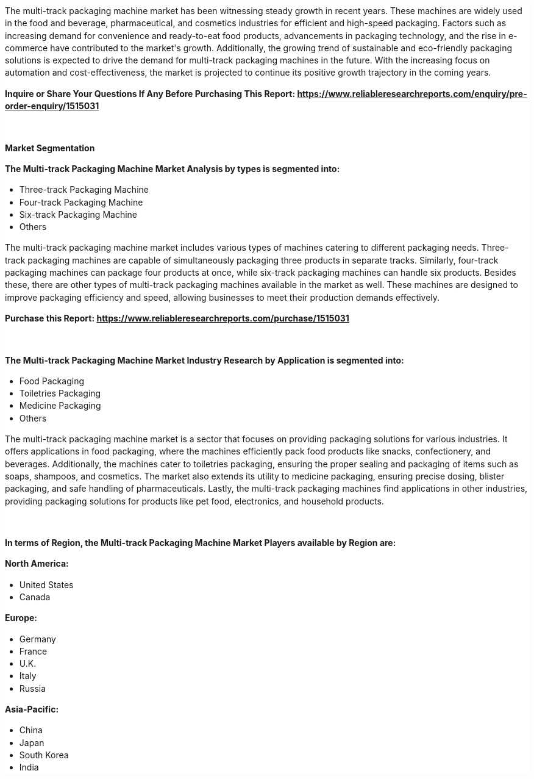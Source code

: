 <p><p>The multi-track packaging machine market has been witnessing steady growth in recent years. These machines are widely used in the food and beverage, pharmaceutical, and cosmetics industries for efficient and high-speed packaging. Factors such as increasing demand for convenience and ready-to-eat food products, advancements in packaging technology, and the rise in e-commerce have contributed to the market's growth. Additionally, the growing trend of sustainable and eco-friendly packaging solutions is expected to drive the demand for multi-track packaging machines in the future. With the increasing focus on automation and cost-effectiveness, the market is projected to continue its positive growth trajectory in the coming years.</p></p>
<p><strong>Inquire or Share Your Questions If Any Before Purchasing This Report: <a href="https://www.reliableresearchreports.com/enquiry/pre-order-enquiry/1515031">https://www.reliableresearchreports.com/enquiry/pre-order-enquiry/1515031</a></strong></p>
<p>&nbsp;</p>
<p><strong>Market Segmentation</strong></p>
<p><strong>The Multi-track Packaging Machine Market Analysis by types is segmented into:</strong></p>
<p><ul><li>Three-track Packaging Machine</li><li>Four-track Packaging Machine</li><li>Six-track Packaging Machine</li><li>Others</li></ul></p>
<p><p>The multi-track packaging machine market includes various types of machines catering to different packaging needs. Three-track packaging machines are capable of simultaneously packaging three products in separate tracks. Similarly, four-track packaging machines can package four products at once, while six-track packaging machines can handle six products. Besides these, there are other types of multi-track packaging machines available in the market as well. These machines are designed to improve packaging efficiency and speed, allowing businesses to meet their production demands effectively.</p></p>
<p><strong>Purchase this Report:&nbsp;<a href="https://www.reliableresearchreports.com/purchase/1515031">https://www.reliableresearchreports.com/purchase/1515031</a></strong></p>
<p>&nbsp;</p>
<p><strong>The Multi-track Packaging Machine Market Industry Research by Application is segmented into:</strong></p>
<p><ul><li>Food Packaging</li><li>Toiletries Packaging</li><li>Medicine Packaging</li><li>Others</li></ul></p>
<p><p>The multi-track packaging machine market is a sector that focuses on providing packaging solutions for various industries. It offers applications in food packaging, where the machines efficiently pack food products like snacks, confectionery, and beverages. Additionally, the machines cater to toiletries packaging, ensuring the proper sealing and packaging of items such as soaps, shampoos, and cosmetics. The market also extends its utility to medicine packaging, ensuring precise dosing, blister packaging, and safe handling of pharmaceuticals. Lastly, the multi-track packaging machines find applications in other industries, providing packaging solutions for products like pet food, electronics, and household products.</p></p>
<p>&nbsp;</p>
<p><strong>In terms of Region, the Multi-track Packaging Machine Market Players available by Region are:</strong></p>
<p>
    <p> <strong> North America: </strong>
        <ul>
            <li>United States</li>
            <li>Canada</li>
        </ul>
        </p> 
    <p> <strong> Europe: </strong>
        <ul>
            <li>Germany</li>
            <li>France</li>
            <li>U.K.</li>
            <li>Italy</li>
            <li>Russia</li>
        </ul>
        </p> 
    <p> <strong> Asia-Pacific: </strong>
        <ul>
            <li>China</li>
            <li>Japan</li>
            <li>South Korea</li>
            <li>India</li>
